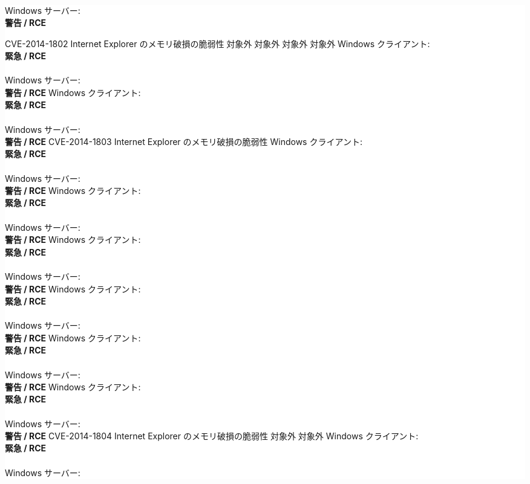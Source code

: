 Windows サーバー:<br />
<strong>警告 / RCE</strong></td>
</tr>
<tr class="even">
<td style="border:1px solid black;">CVE-2014-1802</td>
<td style="border:1px solid black;">Internet Explorer のメモリ破損の脆弱性</td>
<td style="border:1px solid black;">対象外</td>
<td style="border:1px solid black;">対象外</td>
<td style="border:1px solid black;">対象外</td>
<td style="border:1px solid black;">対象外</td>
<td style="border:1px solid black;">Windows クライアント:<br />
<strong>緊急 / RCE<br />
</strong><br />
Windows サーバー:<br />
<strong>警告 / RCE</strong></td>
<td style="border:1px solid black;">Windows クライアント:<br />
<strong>緊急 / RCE<br />
</strong><br />
Windows サーバー:<br />
<strong>警告 / RCE</strong></td>
</tr>
<tr class="odd">
<td style="border:1px solid black;">CVE-2014-1803</td>
<td style="border:1px solid black;">Internet Explorer のメモリ破損の脆弱性</td>
<td style="border:1px solid black;">Windows クライアント:<br />
<strong>緊急 / RCE<br />
</strong><br />
Windows サーバー:<br />
<strong>警告 / RCE</strong></td>
<td style="border:1px solid black;">Windows クライアント:<br />
<strong>緊急 / RCE<br />
</strong><br />
Windows サーバー:<br />
<strong>警告 / RCE</strong></td>
<td style="border:1px solid black;">Windows クライアント:<br />
<strong>緊急 / RCE<br />
</strong><br />
Windows サーバー:<br />
<strong>警告 / RCE</strong></td>
<td style="border:1px solid black;">Windows クライアント:<br />
<strong>緊急 / RCE<br />
</strong><br />
Windows サーバー:<br />
<strong>警告 / RCE</strong></td>
<td style="border:1px solid black;">Windows クライアント:<br />
<strong>緊急 / RCE<br />
</strong><br />
Windows サーバー:<br />
<strong>警告 / RCE</strong></td>
<td style="border:1px solid black;">Windows クライアント:<br />
<strong>緊急 / RCE<br />
</strong><br />
Windows サーバー:<br />
<strong>警告 / RCE</strong></td>
</tr>
<tr class="even">
<td style="border:1px solid black;">CVE-2014-1804</td>
<td style="border:1px solid black;">Internet Explorer のメモリ破損の脆弱性</td>
<td style="border:1px solid black;">対象外</td>
<td style="border:1px solid black;">対象外</td>
<td style="border:1px solid black;">Windows クライアント:<br />
<strong>緊急 / RCE<br />
</strong><br />
Windows サーバー:<br />